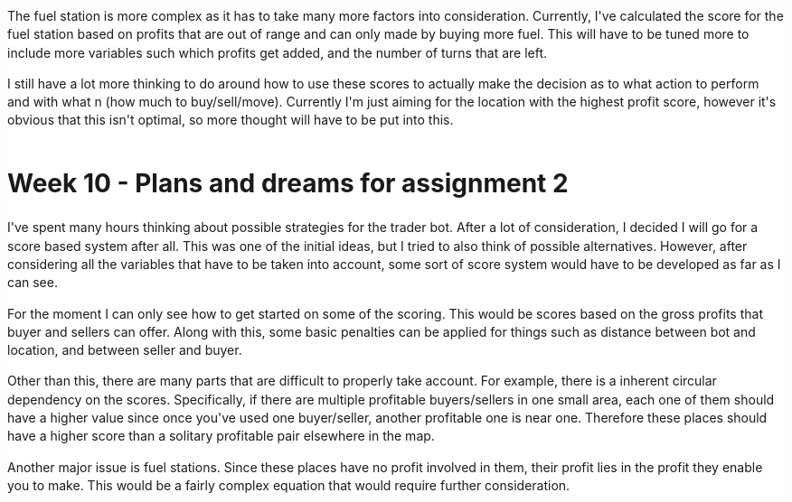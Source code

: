 The fuel station is more complex as it has to take many more factors into consideration. Currently, I've calculated the score for the fuel station based on profits that are out of range and can only made by buying more fuel. This will have to be tuned more to include more variables such which profits get added, and the number of turns that are left.

I still have a lot more thinking to do around how to use these scores to actually make the decision as to what action to perform and with what n (how much to buy/sell/move). Currently I'm just aiming for the location with the highest profit score, however it's obvious that this isn't optimal, so more thought will have to be put into this.


# Week 10 - Plans and dreams for assignment 2
I've spent many hours thinking about possible strategies for the trader bot. After a lot of consideration, I decided I will go for a score based system after all. This was one of the initial ideas, but I tried to also think of possible alternatives. However, after considering all the variables that have to be taken into account, some sort of score system would have to be developed as far as I can see.

For the moment I can only see how to get started on some of the scoring. This would be scores based on the gross profits that buyer and sellers can offer. Along with this, some basic penalties can be applied for things such as distance between bot and location, and between seller and buyer.

Other than this, there are many parts that are difficult to properly take account. For example, there is a inherent circular dependency on the scores. Specifically, if there are multiple profitable buyers/sellers in one small area, each one of them should have a higher value since once you've used one buyer/seller, another profitable one is near one. Therefore these places should have a higher score than a solitary profitable pair elsewhere in the map.

Another major issue is fuel stations. Since these places have no profit involved in them, their profit lies in the profit they enable you to make. This would be a fairly complex equation that would require further consideration.